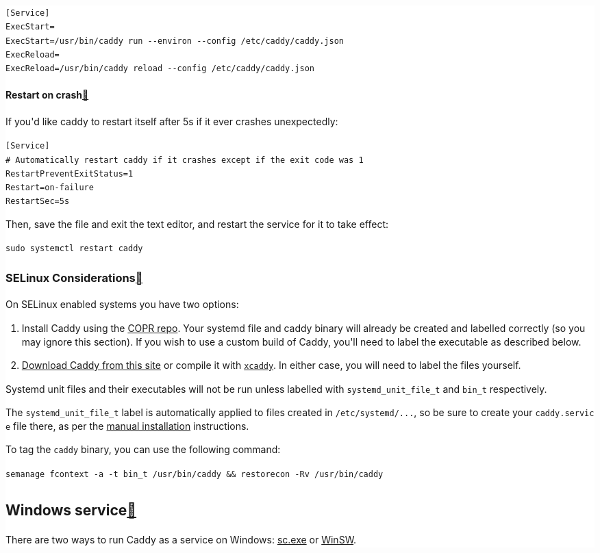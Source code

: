 ```
[Service]
ExecStart=
ExecStart=/usr/bin/caddy run --environ --config /etc/caddy/caddy.json
ExecReload=
ExecReload=/usr/bin/caddy reload --config /etc/caddy/caddy.json
```

#### Restart on crash[🔗](https://caddyserver.com/docs/running#restart-on-crash "Direct link")

If you'd like caddy to restart itself after 5s if it ever crashes unexpectedly:

```
[Service]
# Automatically restart caddy if it crashes except if the exit code was 1
RestartPreventExitStatus=1
Restart=on-failure
RestartSec=5s
```

Then, save the file and exit the text editor, and restart the service for it to take effect:

```
sudo systemctl restart caddy
```

### SELinux Considerations[🔗](https://caddyserver.com/docs/running#selinux-considerations "Direct link")

On SELinux enabled systems you have two options:

1.  Install Caddy using the [COPR repo](https://caddyserver.com/docs/install#fedora-redhat-centos). Your systemd file and caddy binary will already be created and labelled correctly (so you may ignore this section). If you wish to use a custom build of Caddy, you'll need to label the executable as described below.
    
2.  [Download Caddy from this site](https://caddyserver.com/download) or compile it with [`xcaddy`](https://github.com/caddyserver/xcaddy). In either case, you will need to label the files yourself.
    

Systemd unit files and their executables will not be run unless labelled with `systemd_unit_file_t` and `bin_t` respectively.

The `systemd_unit_file_t` label is automatically applied to files created in `/etc/systemd/...`, so be sure to create your `caddy.service` file there, as per the [manual installation](https://caddyserver.com/docs/running#manual-installation) instructions.

To tag the `caddy` binary, you can use the following command:

```
semanage fcontext -a -t bin_t /usr/bin/caddy && restorecon -Rv /usr/bin/caddy
```

Windows service[🔗](https://caddyserver.com/docs/running#windows-service "Direct link")
---------------------------------------------------------------------------------------

There are two ways to run Caddy as a service on Windows: [sc.exe](https://caddyserver.com/docs/running#scexe) or [WinSW](https://caddyserver.com/docs/running#winsw).
